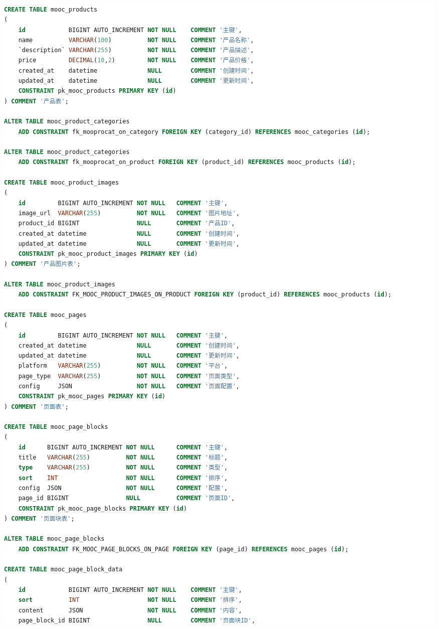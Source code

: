 ```sql
CREATE TABLE mooc_products
(
    id            BIGINT AUTO_INCREMENT NOT NULL    COMMENT '主键',
    name          VARCHAR(100)          NOT NULL    COMMENT '产品名称',
    `description` VARCHAR(255)          NOT NULL    COMMENT '产品描述',
    price         DECIMAL(10,2)         NOT NULL    COMMENT '产品价格',
    created_at    datetime              NULL        COMMENT '创建时间',
    updated_at    datetime              NULL        COMMENT '更新时间',
    CONSTRAINT pk_mooc_products PRIMARY KEY (id)
) COMMENT '产品表';

ALTER TABLE mooc_product_categories
    ADD CONSTRAINT fk_mooprocat_on_category FOREIGN KEY (category_id) REFERENCES mooc_categories (id);

ALTER TABLE mooc_product_categories
    ADD CONSTRAINT fk_mooprocat_on_product FOREIGN KEY (product_id) REFERENCES mooc_products (id);

CREATE TABLE mooc_product_images
(
    id         BIGINT AUTO_INCREMENT NOT NULL   COMMENT '主键',
    image_url  VARCHAR(255)          NOT NULL   COMMENT '图片地址',
    product_id BIGINT                NULL       COMMENT '产品ID',
    created_at datetime              NULL       COMMENT '创建时间',
    updated_at datetime              NULL       COMMENT '更新时间',
    CONSTRAINT pk_mooc_product_images PRIMARY KEY (id)
) COMMENT '产品图片表';

ALTER TABLE mooc_product_images
    ADD CONSTRAINT FK_MOOC_PRODUCT_IMAGES_ON_PRODUCT FOREIGN KEY (product_id) REFERENCES mooc_products (id);

CREATE TABLE mooc_pages
(
    id         BIGINT AUTO_INCREMENT NOT NULL   COMMENT '主键',
    created_at datetime              NULL       COMMENT '创建时间',
    updated_at datetime              NULL       COMMENT '更新时间',
    platform   VARCHAR(255)          NOT NULL   COMMENT '平台',
    page_type  VARCHAR(255)          NOT NULL   COMMENT '页面类型',
    config     JSON                  NOT NULL   COMMENT '页面配置',
    CONSTRAINT pk_mooc_pages PRIMARY KEY (id)
) COMMENT '页面表';

CREATE TABLE mooc_page_blocks
(
    id      BIGINT AUTO_INCREMENT NOT NULL      COMMENT '主键',
    title   VARCHAR(255)          NOT NULL      COMMENT '标题',
    type    VARCHAR(255)          NOT NULL      COMMENT '类型',
    sort    INT                   NOT NULL      COMMENT '排序',
    config  JSON                  NOT NULL      COMMENT '配置',
    page_id BIGINT                NULL          COMMENT '页面ID',
    CONSTRAINT pk_mooc_page_blocks PRIMARY KEY (id)
) COMMENT '页面块表';

ALTER TABLE mooc_page_blocks
    ADD CONSTRAINT FK_MOOC_PAGE_BLOCKS_ON_PAGE FOREIGN KEY (page_id) REFERENCES mooc_pages (id);

CREATE TABLE mooc_page_block_data
(
    id            BIGINT AUTO_INCREMENT NOT NULL    COMMENT '主键',
    sort          INT                   NOT NULL    COMMENT '排序',
    content       JSON                  NOT NULL    COMMENT '内容',
    page_block_id BIGINT                NULL        COMMENT '页面块ID',
```